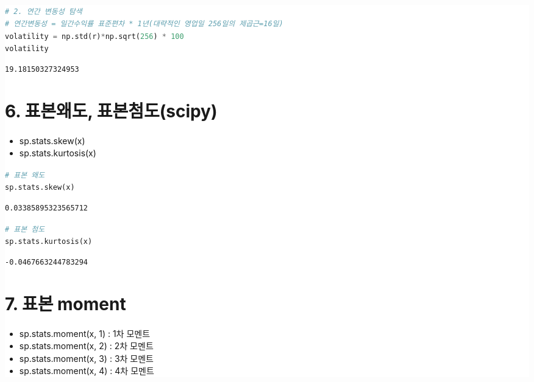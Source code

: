 

```python
# 2. 연간 변동성 탐색
# 연간변동성 = 일간수익률 표준편차 * 1년(대략적인 영업일 256일의 제곱근=16일)
volatility = np.std(r)*np.sqrt(256) * 100
volatility
```




    19.18150327324953



# 6. 표본왜도, 표본첨도(scipy)

- sp.stats.skew(x)
- sp.stats.kurtosis(x)


```python
# 표본 왜도
sp.stats.skew(x)
```




    0.03385895323565712




```python
# 표본 첨도
sp.stats.kurtosis(x)
```




    -0.0467663244783294



# 7. 표본 moment

- sp.stats.moment(x, 1) : 1차 모멘트
- sp.stats.moment(x, 2) : 2차 모멘트
- sp.stats.moment(x, 3) : 3차 모멘트
- sp.stats.moment(x, 4) : 4차 모멘트
